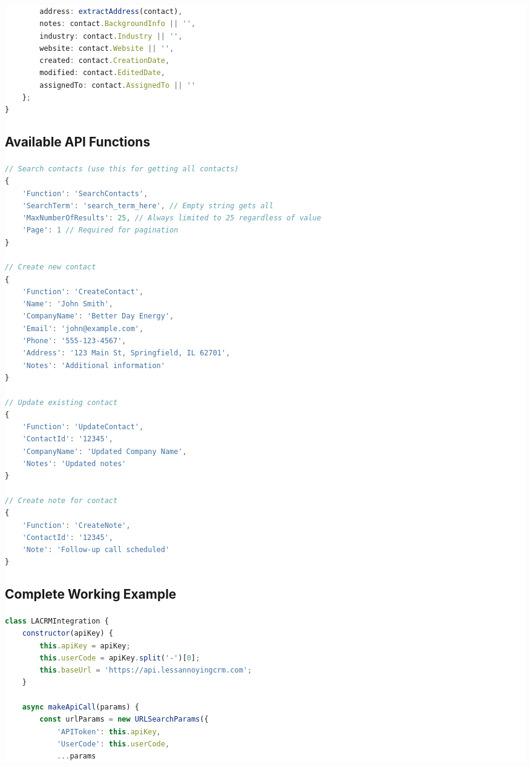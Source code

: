 ```javascript
        address: extractAddress(contact),
        notes: contact.BackgroundInfo || '',
        industry: contact.Industry || '',
        website: contact.Website || '',
        created: contact.CreationDate,
        modified: contact.EditedDate,
        assignedTo: contact.AssignedTo || ''
    };
}
```

## Available API Functions
```javascript
// Search contacts (use this for getting all contacts)
{
    'Function': 'SearchContacts',
    'SearchTerm': 'search_term_here', // Empty string gets all
    'MaxNumberOfResults': 25, // Always limited to 25 regardless of value
    'Page': 1 // Required for pagination
}

// Create new contact
{
    'Function': 'CreateContact',
    'Name': 'John Smith',
    'CompanyName': 'Better Day Energy',
    'Email': 'john@example.com',
    'Phone': '555-123-4567',
    'Address': '123 Main St, Springfield, IL 62701',
    'Notes': 'Additional information'
}

// Update existing contact
{
    'Function': 'UpdateContact',
    'ContactId': '12345',
    'CompanyName': 'Updated Company Name',
    'Notes': 'Updated notes'
}

// Create note for contact
{
    'Function': 'CreateNote',
    'ContactId': '12345',
    'Note': 'Follow-up call scheduled'
}
```

## Complete Working Example
```javascript
class LACRMIntegration {
    constructor(apiKey) {
        this.apiKey = apiKey;
        this.userCode = apiKey.split('-')[0];
        this.baseUrl = 'https://api.lessannoyingcrm.com';
    }
    
    async makeApiCall(params) {
        const urlParams = new URLSearchParams({
            'APIToken': this.apiKey,
            'UserCode': this.userCode,
            ...params
```
